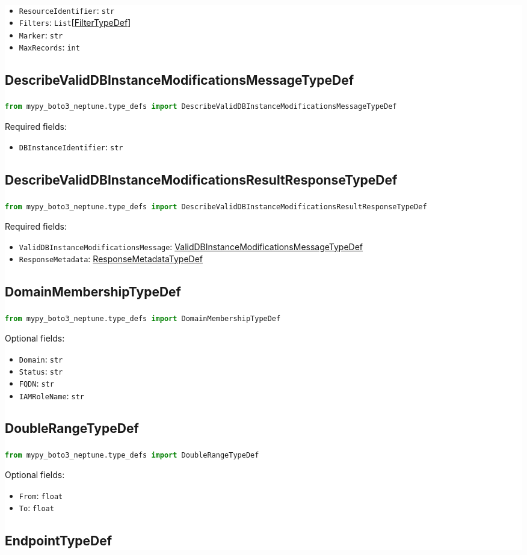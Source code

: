 - `ResourceIdentifier`: `str`
- `Filters`: `List`\[[FilterTypeDef](./type_defs.md#filtertypedef)\]
- `Marker`: `str`
- `MaxRecords`: `int`

## DescribeValidDBInstanceModificationsMessageTypeDef

```python
from mypy_boto3_neptune.type_defs import DescribeValidDBInstanceModificationsMessageTypeDef
```

Required fields:

- `DBInstanceIdentifier`: `str`

## DescribeValidDBInstanceModificationsResultResponseTypeDef

```python
from mypy_boto3_neptune.type_defs import DescribeValidDBInstanceModificationsResultResponseTypeDef
```

Required fields:

- `ValidDBInstanceModificationsMessage`:
  [ValidDBInstanceModificationsMessageTypeDef](./type_defs.md#validdbinstancemodificationsmessagetypedef)
- `ResponseMetadata`:
  [ResponseMetadataTypeDef](./type_defs.md#responsemetadatatypedef)

## DomainMembershipTypeDef

```python
from mypy_boto3_neptune.type_defs import DomainMembershipTypeDef
```

Optional fields:

- `Domain`: `str`
- `Status`: `str`
- `FQDN`: `str`
- `IAMRoleName`: `str`

## DoubleRangeTypeDef

```python
from mypy_boto3_neptune.type_defs import DoubleRangeTypeDef
```

Optional fields:

- `From`: `float`
- `To`: `float`

## EndpointTypeDef
